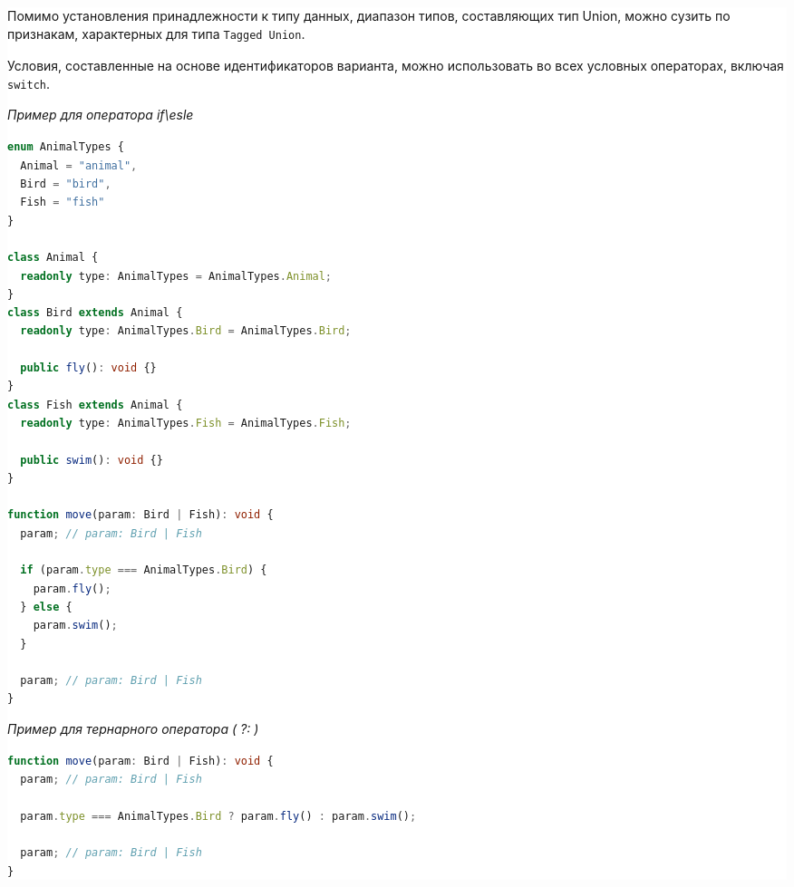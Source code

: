 Помимо установления принадлежности к типу данных, диапазон типов, составляющих тип Union, можно сузить по признакам, характерных для типа `Tagged Union`.

Условия, составленные на основе идентификаторов варианта, можно использовать во всех условных операторах, включая `switch`.


*Пример для оператора if\esle*

~~~~~typescript
enum AnimalTypes {
  Animal = "animal",
  Bird = "bird",
  Fish = "fish"
}

class Animal {
  readonly type: AnimalTypes = AnimalTypes.Animal;
}
class Bird extends Animal {
  readonly type: AnimalTypes.Bird = AnimalTypes.Bird;

  public fly(): void {}
}
class Fish extends Animal {
  readonly type: AnimalTypes.Fish = AnimalTypes.Fish;

  public swim(): void {}
}

function move(param: Bird | Fish): void {
  param; // param: Bird | Fish

  if (param.type === AnimalTypes.Bird) {
    param.fly();
  } else {
    param.swim();
  }

  param; // param: Bird | Fish
}
~~~~~


*Пример для тернарного оператора ( ?: )*

~~~~~typescript
function move(param: Bird | Fish): void {
  param; // param: Bird | Fish

  param.type === AnimalTypes.Bird ? param.fly() : param.swim();

  param; // param: Bird | Fish
}
~~~~~
